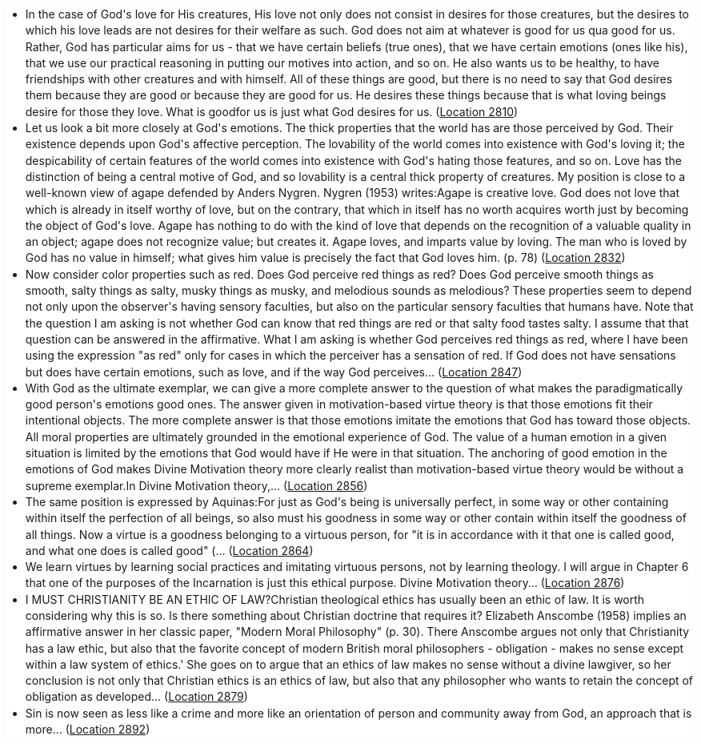 - In the case of God's love for His creatures, His love not only does not consist in desires for those creatures, but the desires to which his love leads are not desires for their welfare as such. God does not aim at whatever is good for us qua good for us. Rather, God has particular aims for us - that we have certain beliefs (true ones), that we have certain emotions (ones like his), that we use our practical reasoning in putting our motives into action, and so on. He also wants us to be healthy, to have friendships with other creatures and with himself. All of these things are good, but there is no need to say that God desires them because they are good or because they are good for us. He desires these things because that is what loving beings desire for those they love. What is goodfor us is just what God desires for us. ([Location 2810](https://readwise.io/to_kindle?action=open&asin=B001L5U274&location=2810))
- Let us look a bit more closely at God's emotions. The thick properties that the world has are those perceived by God. Their existence depends upon God's affective perception. The lovability of the world comes into existence with God's loving it; the despicability of certain features of the world comes into existence with God's hating those features, and so on. Love has the distinction of being a central motive of God, and so lovability is a central thick property of creatures. My position is close to a well-known view of agape defended by Anders Nygren. Nygren (1953) writes:Agape is creative love. God does not love that which is already in itself worthy of love, but on the contrary, that which in itself has no worth acquires worth just by becoming the object of God's love. Agape has nothing to do with the kind of love that depends on the recognition of a valuable quality in an object; agape does not recognize value; but creates it. Agape loves, and imparts value by loving. The man who is loved by God has no value in himself; what gives him value is precisely the fact that God loves him. (p. 78) ([Location 2832](https://readwise.io/to_kindle?action=open&asin=B001L5U274&location=2832))
- Now consider color properties such as red. Does God perceive red things as red? Does God perceive smooth things as smooth, salty things as salty, musky things as musky, and melodious sounds as melodious? These properties seem to depend not only upon the observer's having sensory faculties, but also on the particular sensory faculties that humans have. Note that the question I am asking is not whether God can know that red things are red or that salty food tastes salty. I assume that that question can be answered in the affirmative. What I am asking is whether God perceives red things as red, where I have been using the expression "as red" only for cases in which the perceiver has a sensation of red. If God does not have sensations but does have certain emotions, such as love, and if the way God perceives… ([Location 2847](https://readwise.io/to_kindle?action=open&asin=B001L5U274&location=2847))
- With God as the ultimate exemplar, we can give a more complete answer to the question of what makes the paradigmatically good person's emotions good ones. The answer given in motivation-based virtue theory is that those emotions fit their intentional objects. The more complete answer is that those emotions imitate the emotions that God has toward those objects. All moral properties are ultimately grounded in the emotional experience of God. The value of a human emotion in a given situation is limited by the emotions that God would have if He were in that situation. The anchoring of good emotion in the emotions of God makes Divine Motivation theory more clearly realist than motivation-based virtue theory would be without a supreme exemplar.In Divine Motivation theory,… ([Location 2856](https://readwise.io/to_kindle?action=open&asin=B001L5U274&location=2856))
- The same position is expressed by Aquinas:For just as God's being is universally perfect, in some way or other containing within itself the perfection of all beings, so also must his goodness in some way or other contain within itself the goodness of all things. Now a virtue is a goodness belonging to a virtuous person, for "it is in accordance with it that one is called good, and what one does is called good" (… ([Location 2864](https://readwise.io/to_kindle?action=open&asin=B001L5U274&location=2864))
- We learn virtues by learning social practices and imitating virtuous persons, not by learning theology. I will argue in Chapter 6 that one of the purposes of the Incarnation is just this ethical purpose. Divine Motivation theory… ([Location 2876](https://readwise.io/to_kindle?action=open&asin=B001L5U274&location=2876))
- I MUST CHRISTIANITY BE AN ETHIC OF LAW?Christian theological ethics has usually been an ethic of law. It is worth considering why this is so. Is there something about Christian doctrine that requires it? Elizabeth Anscombe (1958) implies an affirmative answer in her classic paper, "Modern Moral Philosophy" (p. 30). There Anscombe argues not only that Christianity has a law ethic, but also that the favorite concept of modern British moral philosophers - obligation - makes no sense except within a law system of ethics.' She goes on to argue that an ethics of law makes no sense without a divine lawgiver, so her conclusion is not only that Christian ethics is an ethics of law, but also that any philosopher who wants to retain the concept of obligation as developed… ([Location 2879](https://readwise.io/to_kindle?action=open&asin=B001L5U274&location=2879))
- Sin is now seen as less like a crime and more like an orientation of person and community away from God, an approach that is more… ([Location 2892](https://readwise.io/to_kindle?action=open&asin=B001L5U274&location=2892))